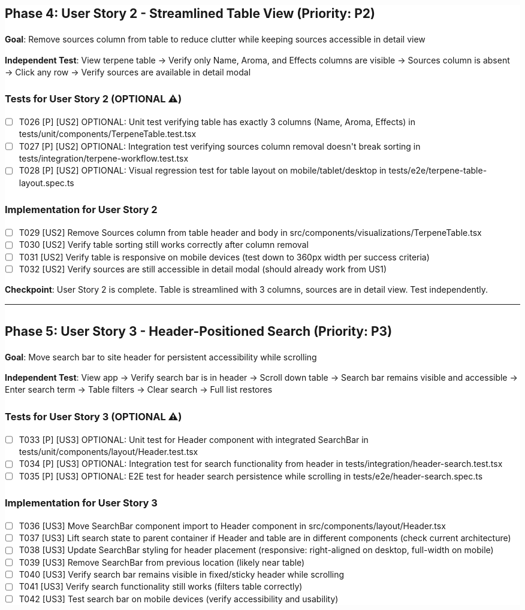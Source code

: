 
## Phase 4: User Story 2 - Streamlined Table View (Priority: P2)

**Goal**: Remove sources column from table to reduce clutter while keeping sources accessible in detail view

**Independent Test**: View terpene table → Verify only Name, Aroma, and Effects columns are visible → Sources column is absent → Click any row → Verify sources are available in detail modal

### Tests for User Story 2 (OPTIONAL ⚠️)

- [ ] T026 [P] [US2] OPTIONAL: Unit test verifying table has exactly 3 columns (Name, Aroma, Effects) in tests/unit/components/TerpeneTable.test.tsx
- [ ] T027 [P] [US2] OPTIONAL: Integration test verifying sources column removal doesn't break sorting in tests/integration/terpene-workflow.test.tsx
- [ ] T028 [P] [US2] OPTIONAL: Visual regression test for table layout on mobile/tablet/desktop in tests/e2e/terpene-table-layout.spec.ts

### Implementation for User Story 2

- [ ] T029 [US2] Remove Sources column from table header and body in src/components/visualizations/TerpeneTable.tsx
- [ ] T030 [US2] Verify table sorting still works correctly after column removal
- [ ] T031 [US2] Verify table is responsive on mobile devices (test down to 360px width per success criteria)
- [ ] T032 [US2] Verify sources are still accessible in detail modal (should already work from US1)

**Checkpoint**: User Story 2 is complete. Table is streamlined with 3 columns, sources are in detail view. Test independently.

---

## Phase 5: User Story 3 - Header-Positioned Search (Priority: P3)

**Goal**: Move search bar to site header for persistent accessibility while scrolling

**Independent Test**: View app → Verify search bar is in header → Scroll down table → Search bar remains visible and accessible → Enter search term → Table filters → Clear search → Full list restores

### Tests for User Story 3 (OPTIONAL ⚠️)

- [ ] T033 [P] [US3] OPTIONAL: Unit test for Header component with integrated SearchBar in tests/unit/components/layout/Header.test.tsx
- [ ] T034 [P] [US3] OPTIONAL: Integration test for search functionality from header in tests/integration/header-search.test.tsx
- [ ] T035 [P] [US3] OPTIONAL: E2E test for header search persistence while scrolling in tests/e2e/header-search.spec.ts

### Implementation for User Story 3

- [ ] T036 [US3] Move SearchBar component import to Header component in src/components/layout/Header.tsx
- [ ] T037 [US3] Lift search state to parent container if Header and table are in different components (check current architecture)
- [ ] T038 [US3] Update SearchBar styling for header placement (responsive: right-aligned on desktop, full-width on mobile)
- [ ] T039 [US3] Remove SearchBar from previous location (likely near table)
- [ ] T040 [US3] Verify search bar remains visible in fixed/sticky header while scrolling
- [ ] T041 [US3] Verify search functionality still works (filters table correctly)
- [ ] T042 [US3] Test search bar on mobile devices (verify accessibility and usability)
